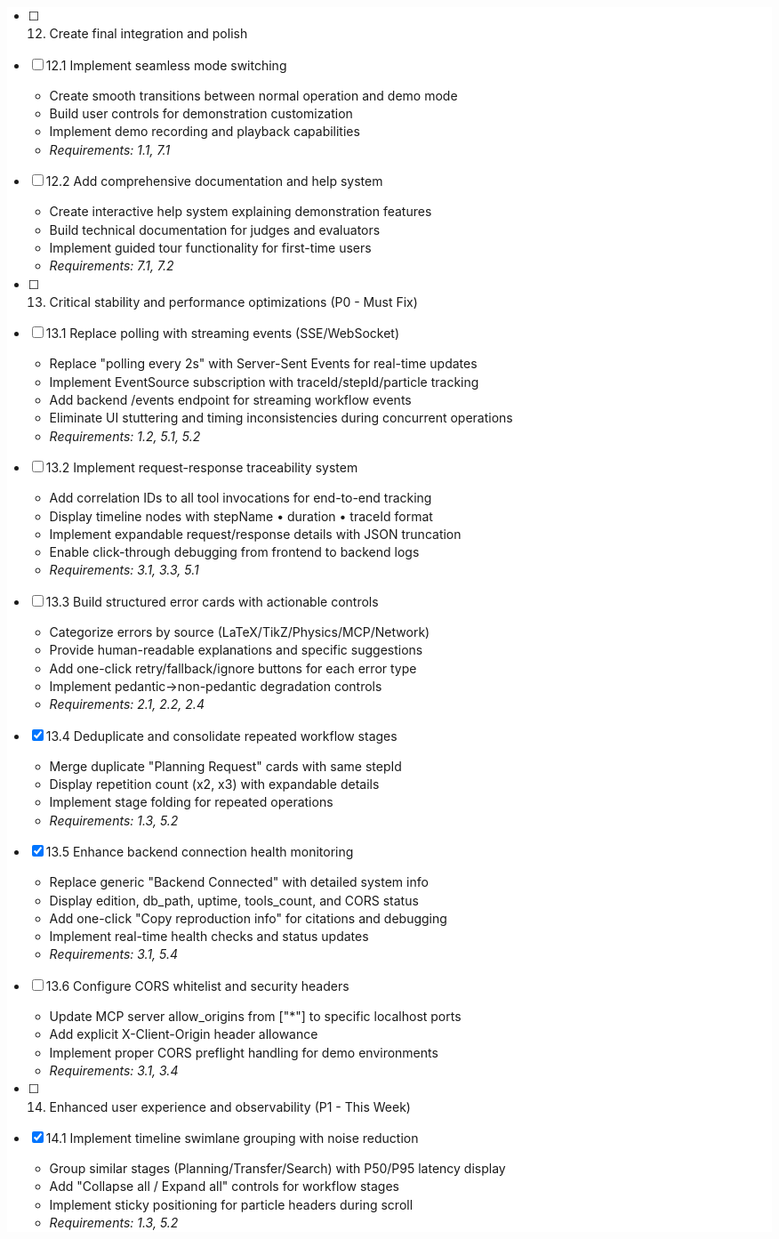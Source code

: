 - [ ] 12. Create final integration and polish
- [ ] 12.1 Implement seamless mode switching
  - Create smooth transitions between normal operation and demo mode
  - Build user controls for demonstration customization
  - Implement demo recording and playback capabilities
  - _Requirements: 1.1, 7.1_

- [ ] 12.2 Add comprehensive documentation and help system
  - Create interactive help system explaining demonstration features
  - Build technical documentation for judges and evaluators
  - Implement guided tour functionality for first-time users
  - _Requirements: 7.1, 7.2_

- [ ] 13. Critical stability and performance optimizations (P0 - Must Fix)
- [ ] 13.1 Replace polling with streaming events (SSE/WebSocket)
  - Replace "polling every 2s" with Server-Sent Events for real-time updates
  - Implement EventSource subscription with traceId/stepId/particle tracking
  - Add backend /events endpoint for streaming workflow events
  - Eliminate UI stuttering and timing inconsistencies during concurrent operations
  - _Requirements: 1.2, 5.1, 5.2_

- [ ] 13.2 Implement request-response traceability system
  - Add correlation IDs to all tool invocations for end-to-end tracking
  - Display timeline nodes with stepName • duration • traceId format
  - Implement expandable request/response details with JSON truncation
  - Enable click-through debugging from frontend to backend logs
  - _Requirements: 3.1, 3.3, 5.1_

- [ ] 13.3 Build structured error cards with actionable controls
  - Categorize errors by source (LaTeX/TikZ/Physics/MCP/Network)
  - Provide human-readable explanations and specific suggestions
  - Add one-click retry/fallback/ignore buttons for each error type
  - Implement pedantic→non-pedantic degradation controls
  - _Requirements: 2.1, 2.2, 2.4_

- [x] 13.4 Deduplicate and consolidate repeated workflow stages
  - Merge duplicate "Planning Request" cards with same stepId
  - Display repetition count (x2, x3) with expandable details
  - Implement stage folding for repeated operations
  - _Requirements: 1.3, 5.2_

- [x] 13.5 Enhance backend connection health monitoring
  - Replace generic "Backend Connected" with detailed system info
  - Display edition, db_path, uptime, tools_count, and CORS status
  - Add one-click "Copy reproduction info" for citations and debugging
  - Implement real-time health checks and status updates
  - _Requirements: 3.1, 5.4_

- [ ] 13.6 Configure CORS whitelist and security headers
  - Update MCP server allow_origins from ["*"] to specific localhost ports
  - Add explicit X-Client-Origin header allowance
  - Implement proper CORS preflight handling for demo environments
  - _Requirements: 3.1, 3.4_

- [ ] 14. Enhanced user experience and observability (P1 - This Week)
- [x] 14.1 Implement timeline swimlane grouping with noise reduction
  - Group similar stages (Planning/Transfer/Search) with P50/P95 latency display
  - Add "Collapse all / Expand all" controls for workflow stages
  - Implement sticky positioning for particle headers during scroll
  - _Requirements: 1.3, 5.2_
